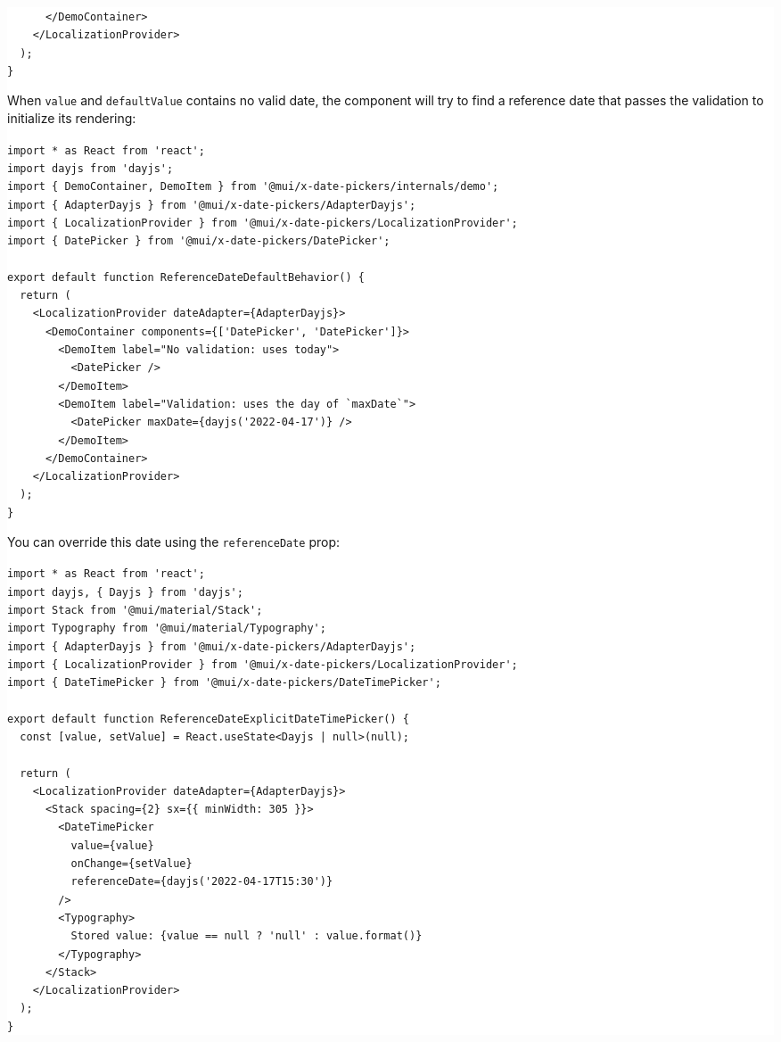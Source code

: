 ```tsx
      </DemoContainer>
    </LocalizationProvider>
  );
}

```

When `value` and `defaultValue` contains no valid date, the component will try to find a reference date that passes the validation to initialize its rendering:

```tsx
import * as React from 'react';
import dayjs from 'dayjs';
import { DemoContainer, DemoItem } from '@mui/x-date-pickers/internals/demo';
import { AdapterDayjs } from '@mui/x-date-pickers/AdapterDayjs';
import { LocalizationProvider } from '@mui/x-date-pickers/LocalizationProvider';
import { DatePicker } from '@mui/x-date-pickers/DatePicker';

export default function ReferenceDateDefaultBehavior() {
  return (
    <LocalizationProvider dateAdapter={AdapterDayjs}>
      <DemoContainer components={['DatePicker', 'DatePicker']}>
        <DemoItem label="No validation: uses today">
          <DatePicker />
        </DemoItem>
        <DemoItem label="Validation: uses the day of `maxDate`">
          <DatePicker maxDate={dayjs('2022-04-17')} />
        </DemoItem>
      </DemoContainer>
    </LocalizationProvider>
  );
}

```

You can override this date using the `referenceDate` prop:

```tsx
import * as React from 'react';
import dayjs, { Dayjs } from 'dayjs';
import Stack from '@mui/material/Stack';
import Typography from '@mui/material/Typography';
import { AdapterDayjs } from '@mui/x-date-pickers/AdapterDayjs';
import { LocalizationProvider } from '@mui/x-date-pickers/LocalizationProvider';
import { DateTimePicker } from '@mui/x-date-pickers/DateTimePicker';

export default function ReferenceDateExplicitDateTimePicker() {
  const [value, setValue] = React.useState<Dayjs | null>(null);

  return (
    <LocalizationProvider dateAdapter={AdapterDayjs}>
      <Stack spacing={2} sx={{ minWidth: 305 }}>
        <DateTimePicker
          value={value}
          onChange={setValue}
          referenceDate={dayjs('2022-04-17T15:30')}
        />
        <Typography>
          Stored value: {value == null ? 'null' : value.format()}
        </Typography>
      </Stack>
    </LocalizationProvider>
  );
}

```